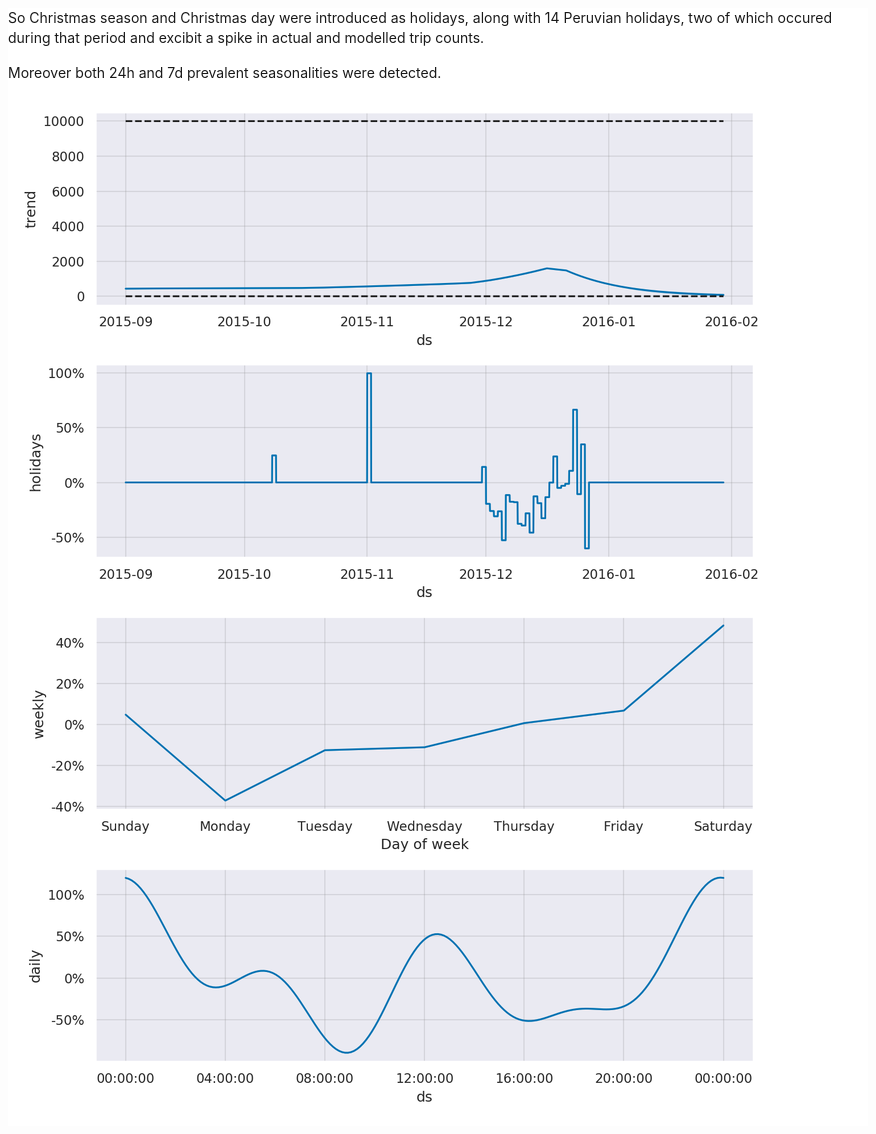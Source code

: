  So Christmas season and Christmas day were introduced as holidays, 
 along with 14 Peruvian holidays, two of which occured during that period and excibit
 a spike in actual and modelled trip counts.
 
 Moreover both 24h and 7d prevalent seasonalities were detected.
 
 ![holiday-trends](./figures/prophet-full-holidays-trend.png)
 